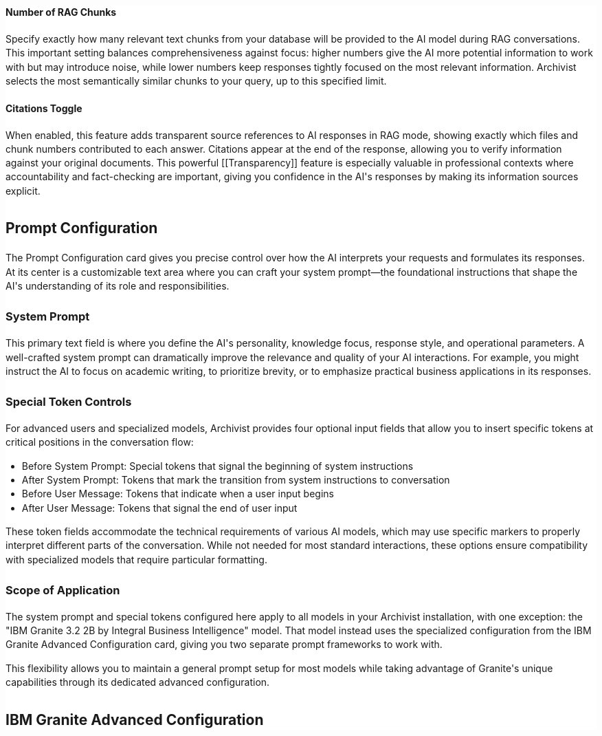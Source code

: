 #### Number of RAG Chunks
Specify exactly how many relevant text chunks from your database will be provided to the AI model during RAG conversations. This important setting balances comprehensiveness against focus: higher numbers give the AI more potential information to work with but may introduce noise, while lower numbers keep responses tightly focused on the most relevant information. Archivist selects the most semantically similar chunks to your query, up to this specified limit.

#### Citations Toggle 
When enabled, this feature adds transparent source references to AI responses in RAG mode, showing exactly which files and chunk numbers contributed to each answer. Citations appear at the end of the response, allowing you to verify information against your original documents. This powerful [[Transparency]] feature is especially valuable in professional contexts where accountability and fact-checking are important, giving you confidence in the AI's responses by making its information sources explicit.

## Prompt Configuration

The Prompt Configuration card gives you precise control over how the AI interprets your requests and formulates its responses. At its center is a customizable text area where you can craft your system prompt—the foundational instructions that shape the AI's understanding of its role and responsibilities.

### System Prompt

This primary text field is where you define the AI's personality, knowledge focus, response style, and operational parameters. A well-crafted system prompt can dramatically improve the relevance and quality of your AI interactions. For example, you might instruct the AI to focus on academic writing, to prioritize brevity, or to emphasize practical business applications in its responses.

### Special Token Controls
For advanced users and specialized models, Archivist provides four optional input fields that allow you to insert specific tokens at critical positions in the conversation flow:

- Before System Prompt: Special tokens that signal the beginning of system instructions
- After System Prompt: Tokens that mark the transition from system instructions to conversation
- Before User Message: Tokens that indicate when a user input begins
- After User Message: Tokens that signal the end of user input

These token fields accommodate the technical requirements of various AI models, which may use specific markers to properly interpret different parts of the conversation. While not needed for most standard interactions, these options ensure compatibility with specialized models that require particular formatting.

### Scope of Application
The system prompt and special tokens configured here apply to all models in your Archivist installation, with one exception: the "IBM Granite 3.2 2B by Integral Business Intelligence" model. That model instead uses the specialized configuration from the IBM Granite Advanced Configuration card, giving you two separate prompt frameworks to work with.

This flexibility allows you to maintain a general prompt setup for most models while taking advantage of Granite's unique capabilities through its dedicated advanced configuration.
## IBM Granite Advanced Configuration
